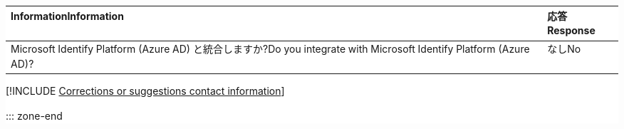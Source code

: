 | <span data-ttu-id="5c4ff-153">**Information**</span><span class="sxs-lookup"><span data-stu-id="5c4ff-153">**Information**</span></span> | <span data-ttu-id="5c4ff-154">**応答**</span><span class="sxs-lookup"><span data-stu-id="5c4ff-154">**Response**</span></span> |
|:----------------|:-------------|
| <span data-ttu-id="5c4ff-155">Microsoft Identify Platform (Azure AD) と統合しますか?</span><span class="sxs-lookup"><span data-stu-id="5c4ff-155">Do you integrate with Microsoft Identify Platform (Azure AD)?</span></span>  | <span data-ttu-id="5c4ff-156">なし</span><span class="sxs-lookup"><span data-stu-id="5c4ff-156">No</span></span> |

[!INCLUDE [Corrections or suggestions contact information](../includes/corrections-or-suggestions.md)]

::: zone-end
